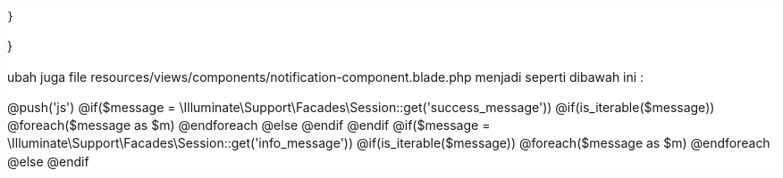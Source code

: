     }
}

ubah juga file resources/views/components/notification-component.blade.php
menjadi seperti dibawah ini :
<div>
    
</div>
@push('js')
    <script>
        var Toast = Swal.mixin({
            toast: true,
            position: 'top-end',
            showConfirmButton: false,
            timer: 3000
        });
        function toast_show(icon, message) {
            Toast.fire({
                icon: icon,
                title: message
            })
        }
        function success_message(message)
        {
            toast_show('success', message);
        }
        function info_message(message)
        {
            toast_show('info', message);
        }
        function error_message(message)
        {
            toast_show('error', message);
        }
        function warning_message(message)
        {
            toast_show('warning', message);
        }
    </script>
    @if($message = \Illuminate\Support\Facades\Session::get('success_message'))
        @if(is_iterable($message))
            @foreach($message as $m)
                <script>
                    success_message('{{addslashes($m)}}');
                </script>
            @endforeach
        @else
            <script>
                success_message('{{addslashes($message)}}');
            </script>
        @endif
    @endif
    @if($message = \Illuminate\Support\Facades\Session::get('info_message'))
        @if(is_iterable($message))
            @foreach($message as $m)
                <script>
                    info_message('{{addslashes($m)}}');
                </script>
            @endforeach
        @else
            <script>
                info_message('{{addslashes($message)}}');
            </script>
        @endif